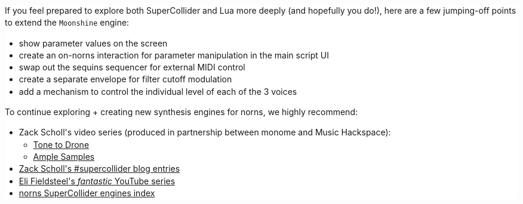 If you feel prepared to explore both SuperCollider and Lua more deeply (and hopefully you do!), here are a few jumping-off points to extend the `Moonshine` engine:

- show parameter values on the screen
- create an on-norns interaction for parameter manipulation in the main script UI
- swap out the sequins sequencer for external MIDI control
- create a separate envelope for filter cutoff modulation
- add a mechanism to control the individual level of each of the 3 voices

To continue exploring + creating new synthesis engines for norns, we highly recommend:

-  Zack Scholl's video series (produced in partnership between monome and Music Hackspace):
	-  [Tone to Drone](https://musichackspace.org/events/tone-to-drone-introduction-to-supercollider-for-monome-norns-live-session/)
	-  [Ample Samples](https://musichackspace.org/events/ample-samples-introduction-to-supercollider-for-monome-norns-live-session/)
- [Zack Scholl's #supercollider blog entries](https://schollz.com/tags/supercollider/)
- [Eli Fieldsteel's *fantastic* YouTube series](https://youtu.be/yRzsOOiJ_p4)
- [norns SuperCollider engines index](https://norns.community/libs-and-engines#supercollider-engines)
